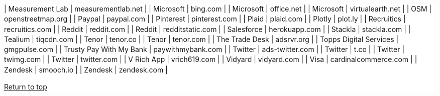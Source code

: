 | Measurement Lab | measurementlab.net |
| Microsoft | bing.com |
| Microsoft | office.net |
| Microsoft | virtualearth.net |
| OSM | openstreetmap.org |
| Paypal | paypal.com |
| Pinterest | pinterest.com |
| Plaid | plaid.com |
| Plotly | plot.ly |
| Recruitics | recruitics.com |
| Reddit | reddit.com |
| Reddit | redditstatic.com |
| Salesforce | herokuapp.com |
| Stackla | stackla.com |
| Tealium | tiqcdn.com |
| Tenor | tenor.co |
| Tenor | tenor.com |
| The Trade Desk | adsrvr.org |
| Topps Digital Services | gmgpulse.com |
| Trusty Pay With My Bank | paywithmybank.com |
| Twitter | ads-twitter.com |
| Twitter | t.co |
| Twitter | twimg.com |
| Twitter | twitter.com |
| V Rich App | vrich619.com |
| Vidyard | vidyard.com |
| Visa | cardinalcommerce.com |
| Zendesk | smooch.io |
| Zendesk | zendesk.com |

[Return to top](https://mbasic.facebook.com/privacy/policies/cookies/printable/#)
